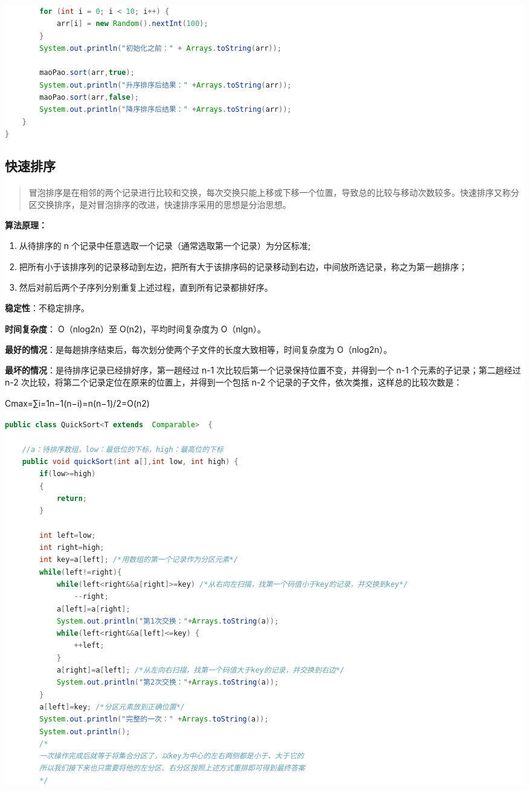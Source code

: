 ```java
        for (int i = 0; i < 10; i++) {
            arr[i] = new Random().nextInt(100);
        }
        System.out.println("初始化之前：" + Arrays.toString(arr));

        maoPao.sort(arr,true);
        System.out.println("升序排序后结果：" +Arrays.toString(arr));
        maoPao.sort(arr,false);
        System.out.println("降序排序后结果：" +Arrays.toString(arr));
    }
}
```

## 快速排序

> ​ 冒泡排序是在相邻的两个记录进行比较和交换，每次交换只能上移或下移一个位置，导致总的比较与移动次数较多。快速排序又称分区交换排序，是对冒泡排序的改进，快速排序采用的思想是分治思想。

**算法原理：**

1. 从待排序的 n 个记录中任意选取一个记录（通常选取第一个记录）为分区标准;

2. 把所有小于该排序列的记录移动到左边，把所有大于该排序码的记录移动到右边，中间放所选记录，称之为第一趟排序；

3. 然后对前后两个子序列分别重复上述过程，直到所有记录都排好序。

**稳定性**：不稳定排序。

**时间复杂度**： O（nlog2n）至 O(n2)，平均时间复杂度为 O（nlgn）。

**最好的情况**：是每趟排序结束后，每次划分使两个子文件的长度大致相等，时间复杂度为 O（nlog2n）。

**最坏的情况**：是待排序记录已经排好序，第一趟经过 n-1 次比较后第一个记录保持位置不变，并得到一个 n-1 个元素的子记录；第二趟经过 n-2 次比较，将第二个记录定位在原来的位置上，并得到一个包括 n-2 个记录的子文件，依次类推，这样总的比较次数是：

Cmax=∑i=1n−1(n−i)=n(n−1)/2=O(n2)

```java
public class QuickSort<T extends  Comparable>  {

    //a：待排序数组，low：最低位的下标，high：最高位的下标
    public void quickSort(int a[],int low, int high) {
        if(low>=high)
        {
            return;
        }

        int left=low;
        int right=high;
        int key=a[left]; /*用数组的第一个记录作为分区元素*/
        while(left!=right){
            while(left<right&&a[right]>=key) /*从右向左扫描，找第一个码值小于key的记录，并交换到key*/
                --right;
            a[left]=a[right];
            System.out.println("第1次交换："+Arrays.toString(a));
            while(left<right&&a[left]<=key) {
                ++left;
            }
            a[right]=a[left]; /*从左向右扫描，找第一个码值大于key的记录，并交换到右边*/
            System.out.println("第2次交换："+Arrays.toString(a));
        }
        a[left]=key; /*分区元素放到正确位置*/
        System.out.println("完整的一次：" +Arrays.toString(a));
        System.out.println();
        /*
        一次操作完成后就等于将集合分区了，以key为中心的左右两侧都是小于、大于它的
        所以我们接下来也只需要将他的左分区、右分区按照上述方式重排即可得到最终答案
        */
```